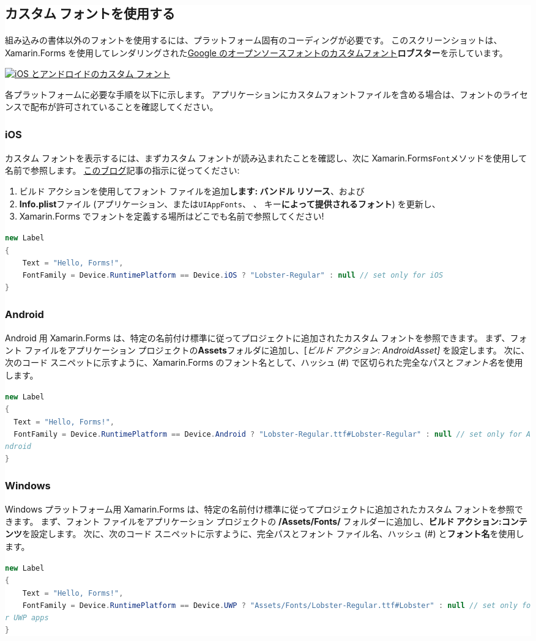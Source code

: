 <a name="Using_a_Custom_Font" />

## <a name="use-a-custom-font"></a>カスタム フォントを使用する

組み込みの書体以外のフォントを使用するには、プラットフォーム固有のコーディングが必要です。 このスクリーンショットは、Xamarin.Forms を使用してレンダリングされた[Google のオープンソースフォントのカスタムフォント](https://www.google.com/fonts)**ロブスター**を示しています。

 [![iOS とアンドロイドのカスタム フォント](fonts-images/custom-sml.png "カスタム フォントの例")](fonts-images/custom.png#lightbox "カスタム フォントの例")

各プラットフォームに必要な手順を以下に示します。 アプリケーションにカスタムフォントファイルを含める場合は、フォントのライセンスで配布が許可されていることを確認してください。

### <a name="ios"></a>iOS

カスタム フォントを表示するには、まずカスタム フォントが読み込まれたことを確認し、次に Xamarin.Forms`Font`メソッドを使用して名前で参照します。
[このブログ](https://devblogs.microsoft.com/xamarin/custom-fonts-in-ios/)記事の指示に従ってください:

1. ビルド アクションを使用してフォント ファイルを追加**します: バンドル リソース**、および
2. **Info.plist**ファイル (アプリケーション、または`UIAppFonts`、 、 キー**によって提供されるフォント**) を更新し、
3. Xamarin.Forms でフォントを定義する場所はどこでも名前で参照してください!

```csharp
new Label
{
    Text = "Hello, Forms!",
    FontFamily = Device.RuntimePlatform == Device.iOS ? "Lobster-Regular" : null // set only for iOS
}
```

### <a name="android"></a>Android

Android 用 Xamarin.Forms は、特定の名前付け標準に従ってプロジェクトに追加されたカスタム フォントを参照できます。 まず、フォント ファイルをアプリケーション プロジェクトの**Assets**フォルダに追加し、[*ビルド アクション: AndroidAsset]* を設定します。 次に、次のコード スニペットに示すように、Xamarin.Forms のフォント名として、ハッシュ (#) で区切られた完全なパスと*フォント名*を使用します。

```csharp
new Label
{
  Text = "Hello, Forms!",
  FontFamily = Device.RuntimePlatform == Device.Android ? "Lobster-Regular.ttf#Lobster-Regular" : null // set only for Android
}
```

### <a name="windows"></a>Windows

Windows プラットフォーム用 Xamarin.Forms は、特定の名前付け標準に従ってプロジェクトに追加されたカスタム フォントを参照できます。 まず、フォント ファイルをアプリケーション プロジェクトの **/Assets/Fonts/** フォルダーに追加し、**ビルド アクション:コンテンツ**を設定します。 次に、次のコード スニペットに示すように、完全パスとフォント ファイル名、ハッシュ (#) と**フォント名**を使用します。

```csharp
new Label
{
    Text = "Hello, Forms!",
    FontFamily = Device.RuntimePlatform == Device.UWP ? "Assets/Fonts/Lobster-Regular.ttf#Lobster" : null // set only for UWP apps
}
```
